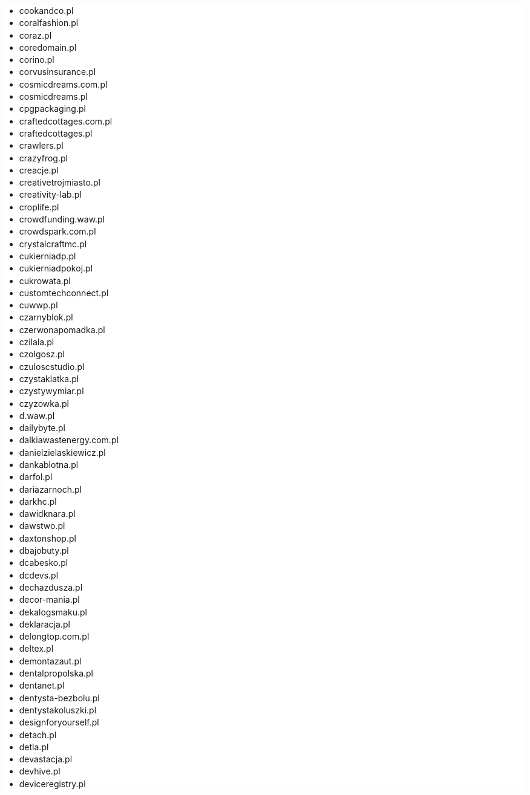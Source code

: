- cookandco.pl
- coralfashion.pl
- coraz.pl
- coredomain.pl
- corino.pl
- corvusinsurance.pl
- cosmicdreams.com.pl
- cosmicdreams.pl
- cpgpackaging.pl
- craftedcottages.com.pl
- craftedcottages.pl
- crawlers.pl
- crazyfrog.pl
- creacje.pl
- creativetrojmiasto.pl
- creativity-lab.pl
- croplife.pl
- crowdfunding.waw.pl
- crowdspark.com.pl
- crystalcraftmc.pl
- cukierniadp.pl
- cukierniadpokoj.pl
- cukrowata.pl
- customtechconnect.pl
- cuwwp.pl
- czarnyblok.pl
- czerwonapomadka.pl
- czilala.pl
- czolgosz.pl
- czuloscstudio.pl
- czystaklatka.pl
- czystywymiar.pl
- czyzowka.pl
- d.waw.pl
- dailybyte.pl
- dalkiawastenergy.com.pl
- danielzielaskiewicz.pl
- dankablotna.pl
- darfol.pl
- dariazarnoch.pl
- darkhc.pl
- dawidknara.pl
- dawstwo.pl
- daxtonshop.pl
- dbajobuty.pl
- dcabesko.pl
- dcdevs.pl
- dechazdusza.pl
- decor-mania.pl
- dekalogsmaku.pl
- deklaracja.pl
- delongtop.com.pl
- deltex.pl
- demontazaut.pl
- dentalpropolska.pl
- dentanet.pl
- dentysta-bezbolu.pl
- dentystakoluszki.pl
- designforyourself.pl
- detach.pl
- detla.pl
- devastacja.pl
- devhive.pl
- deviceregistry.pl